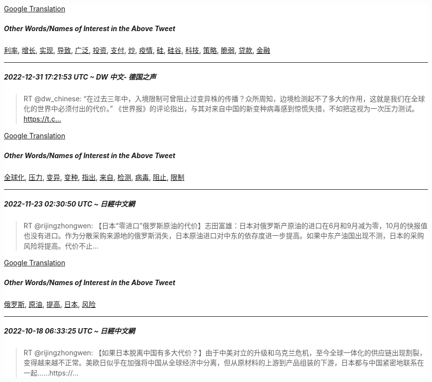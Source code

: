 [Google Translation](https://translate.google.com/?hi=en&tab=TT&sl=zh-CN&tl=en&op=translate&text=RT+%40ChineseWSJ%3A+%E9%87%91%E8%9E%8D%E7%A7%91%E6%8A%80%E5%85%AC%E5%8F%B8%E5%9B%A0%E5%85%B6%E5%B0%86%E7%A1%85%E8%B0%B7%E5%BC%8F%E5%88%9B%E6%96%B0%E5%BC%95%E5%85%A5%E8%B4%B7%E6%AC%BE%E3%80%81%E6%8A%95%E8%B5%84%E5%92%8C%E6%94%AF%E4%BB%98%E4%B8%9A%E5%8A%A1%E7%9A%84%E6%9E%84%E6%83%B3%E8%80%8C%E8%A2%AB%E5%A4%A7%E8%82%86%E7%82%92%E4%BD%9C%EF%BC%8C%E4%BD%86%E5%9C%A82022%E5%B9%B4%EF%BC%8C%E9%87%91%E8%9E%8D%E7%A7%91%E6%8A%80%E5%85%AC%E5%8F%B8%E7%9A%84%E8%A1%A8%E7%8E%B0%E6%99%AE%E9%81%8D%E9%80%8A%E4%BA%8E%E9%87%91%E8%9E%8D%E8%82%A1%E5%92%8C%E7%A7%91%E6%8A%80%E8%82%A1%E3%80%82%E5%AF%B9%E5%88%A9%E7%8E%87%E4%B8%8A%E5%8D%87%E7%9A%84%E8%84%86%E5%BC%B1%E6%80%A7%E3%80%81%E4%BC%97%E5%A4%9A%E7%96%AB%E6%83%85%E6%97%B6%E4%BB%A3%E5%82%AC%E5%8C%96%E5%89%82%E7%9A%84%E6%B6%88%E5%A4%B1%EF%BC%8C%E4%BB%A5%E5%8F%8A%E5%AF%B9%E9%82%A3%E4%BA%9B%E5%A5%89%E8%A1%8C%E4%B8%8D%E6%83%9C%E4%B8%80%E5%88%87%E4%BB%A3%E4%BB%B7%E5%AE%9E%E7%8E%B0%E5%A2%9E%E9%95%BF%E7%AD%96%E7%95%A5%E7%9A%84%E5%85%AC%E5%8F%B8%E7%9A%84%E6%9B%B4%E5%B9%BF%E6%B3%9B%E6%B8%85%E7%AE%97%EF%BC%8C%E5%AF%BC%E8%87%B4%E8%AE%B8%E5%A4%9A%E9%87%91%E8%9E%8D%E2%80%A6)
##### Other Words/Names of Interest in the Above Tweet
[利率](利率.md), [增长](增长.md), [实现](实现.md), [导致](导致.md), [广泛](广泛.md), [投资](投资.md), [支付](支付.md), [炒](炒.md), [疫情](疫情.md), [硅](硅.md), [硅谷](硅谷.md), [科技](科技.md), [策略](策略.md), [脆弱](脆弱.md), [贷款](贷款.md), [金融](金融.md)
___
##### 2022-12-31 17:21:53 UTC ~ DW 中文- 德国之声
> RT @dw_chinese: “在过去三年中，入境限制可曾阻止过变异株的传播？众所周知，边境检测起不了多大的作用，这就是我们在全球化的世界中必须付出的代价。” 《世界报》的评论指出，与其对来自中国的新变种病毒感到惊慌失措，不如把这视为一次压力测试。 https://t.c…

[Google Translation](https://translate.google.com/?hi=en&tab=TT&sl=zh-CN&tl=en&op=translate&text=RT+%40dw_chinese%3A+%E2%80%9C%E5%9C%A8%E8%BF%87%E5%8E%BB%E4%B8%89%E5%B9%B4%E4%B8%AD%EF%BC%8C%E5%85%A5%E5%A2%83%E9%99%90%E5%88%B6%E5%8F%AF%E6%9B%BE%E9%98%BB%E6%AD%A2%E8%BF%87%E5%8F%98%E5%BC%82%E6%A0%AA%E7%9A%84%E4%BC%A0%E6%92%AD%EF%BC%9F%E4%BC%97%E6%89%80%E5%91%A8%E7%9F%A5%EF%BC%8C%E8%BE%B9%E5%A2%83%E6%A3%80%E6%B5%8B%E8%B5%B7%E4%B8%8D%E4%BA%86%E5%A4%9A%E5%A4%A7%E7%9A%84%E4%BD%9C%E7%94%A8%EF%BC%8C%E8%BF%99%E5%B0%B1%E6%98%AF%E6%88%91%E4%BB%AC%E5%9C%A8%E5%85%A8%E7%90%83%E5%8C%96%E7%9A%84%E4%B8%96%E7%95%8C%E4%B8%AD%E5%BF%85%E9%A1%BB%E4%BB%98%E5%87%BA%E7%9A%84%E4%BB%A3%E4%BB%B7%E3%80%82%E2%80%9D+%E3%80%8A%E4%B8%96%E7%95%8C%E6%8A%A5%E3%80%8B%E7%9A%84%E8%AF%84%E8%AE%BA%E6%8C%87%E5%87%BA%EF%BC%8C%E4%B8%8E%E5%85%B6%E5%AF%B9%E6%9D%A5%E8%87%AA%E4%B8%AD%E5%9B%BD%E7%9A%84%E6%96%B0%E5%8F%98%E7%A7%8D%E7%97%85%E6%AF%92%E6%84%9F%E5%88%B0%E6%83%8A%E6%85%8C%E5%A4%B1%E6%8E%AA%EF%BC%8C%E4%B8%8D%E5%A6%82%E6%8A%8A%E8%BF%99%E8%A7%86%E4%B8%BA%E4%B8%80%E6%AC%A1%E5%8E%8B%E5%8A%9B%E6%B5%8B%E8%AF%95%E3%80%82+https%3A%2F%2Ft.c%E2%80%A6)
##### Other Words/Names of Interest in the Above Tweet
[全球化](全球化.md), [压力](压力.md), [变异](变异.md), [变种](变种.md), [指出](指出.md), [来自](来自.md), [检测](检测.md), [病毒](病毒.md), [阻止](阻止.md), [限制](限制.md)
___
##### 2022-11-23 02:30:50 UTC ~ 日經中文網
> RT @rijingzhongwen: 【日本“零进口”俄罗斯原油的代价】志田富雄：日本对俄罗斯产原油的进口在6月和9月减为零，10月的快报值也没有进口。作为分散采购来源地的俄罗斯消失，日本原油进口对中东的依存度进一步提高。如果中东产油国出现不测，日本的采购风险将提高。代价不止…

[Google Translation](https://translate.google.com/?hi=en&tab=TT&sl=zh-CN&tl=en&op=translate&text=RT+%40rijingzhongwen%3A+%E3%80%90%E6%97%A5%E6%9C%AC%E2%80%9C%E9%9B%B6%E8%BF%9B%E5%8F%A3%E2%80%9D%E4%BF%84%E7%BD%97%E6%96%AF%E5%8E%9F%E6%B2%B9%E7%9A%84%E4%BB%A3%E4%BB%B7%E3%80%91%E5%BF%97%E7%94%B0%E5%AF%8C%E9%9B%84%EF%BC%9A%E6%97%A5%E6%9C%AC%E5%AF%B9%E4%BF%84%E7%BD%97%E6%96%AF%E4%BA%A7%E5%8E%9F%E6%B2%B9%E7%9A%84%E8%BF%9B%E5%8F%A3%E5%9C%A86%E6%9C%88%E5%92%8C9%E6%9C%88%E5%87%8F%E4%B8%BA%E9%9B%B6%EF%BC%8C10%E6%9C%88%E7%9A%84%E5%BF%AB%E6%8A%A5%E5%80%BC%E4%B9%9F%E6%B2%A1%E6%9C%89%E8%BF%9B%E5%8F%A3%E3%80%82%E4%BD%9C%E4%B8%BA%E5%88%86%E6%95%A3%E9%87%87%E8%B4%AD%E6%9D%A5%E6%BA%90%E5%9C%B0%E7%9A%84%E4%BF%84%E7%BD%97%E6%96%AF%E6%B6%88%E5%A4%B1%EF%BC%8C%E6%97%A5%E6%9C%AC%E5%8E%9F%E6%B2%B9%E8%BF%9B%E5%8F%A3%E5%AF%B9%E4%B8%AD%E4%B8%9C%E7%9A%84%E4%BE%9D%E5%AD%98%E5%BA%A6%E8%BF%9B%E4%B8%80%E6%AD%A5%E6%8F%90%E9%AB%98%E3%80%82%E5%A6%82%E6%9E%9C%E4%B8%AD%E4%B8%9C%E4%BA%A7%E6%B2%B9%E5%9B%BD%E5%87%BA%E7%8E%B0%E4%B8%8D%E6%B5%8B%EF%BC%8C%E6%97%A5%E6%9C%AC%E7%9A%84%E9%87%87%E8%B4%AD%E9%A3%8E%E9%99%A9%E5%B0%86%E6%8F%90%E9%AB%98%E3%80%82%E4%BB%A3%E4%BB%B7%E4%B8%8D%E6%AD%A2%E2%80%A6)
##### Other Words/Names of Interest in the Above Tweet
[俄罗斯](俄罗斯.md), [原油](原油.md), [提高](提高.md), [日本](日本.md), [风险](风险.md)
___
##### 2022-10-18 06:33:25 UTC ~ 日經中文網
> RT @rijingzhongwen: 【如果日本脱离中国有多大代价？】由于中美对立的升级和乌克兰危机，至今全球一体化的供应链出现割裂，变得越来越不正常。美欧日似乎在加强将中国从全球经济中分离，但从原材料的上游到产品组装的下游，日本都与中国紧密地联系在一起……https://…
